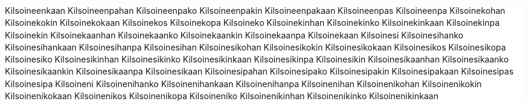 Kilsoineenkaan
Kilsoineenpahan
Kilsoineenpako
Kilsoineenpakin
Kilsoineenpakaan
Kilsoineenpas
Kilsoineenpa
Kilsoinekohan
Kilsoinekokin
Kilsoinekokaan
Kilsoinekos
Kilsoinekopa
Kilsoineko
Kilsoinekinhan
Kilsoinekinko
Kilsoinekinkaan
Kilsoinekinpa
Kilsoinekin
Kilsoinekaanhan
Kilsoinekaanko
Kilsoinekaankin
Kilsoinekaanpa
Kilsoinekaan
Kilsoinesi
Kilsoinesihanko
Kilsoinesihankaan
Kilsoinesihanpa
Kilsoinesihan
Kilsoinesikohan
Kilsoinesikokin
Kilsoinesikokaan
Kilsoinesikos
Kilsoinesikopa
Kilsoinesiko
Kilsoinesikinhan
Kilsoinesikinko
Kilsoinesikinkaan
Kilsoinesikinpa
Kilsoinesikin
Kilsoinesikaanhan
Kilsoinesikaanko
Kilsoinesikaankin
Kilsoinesikaanpa
Kilsoinesikaan
Kilsoinesipahan
Kilsoinesipako
Kilsoinesipakin
Kilsoinesipakaan
Kilsoinesipas
Kilsoinesipa
Kilsoineni
Kilsoinenihanko
Kilsoinenihankaan
Kilsoinenihanpa
Kilsoinenihan
Kilsoinenikohan
Kilsoinenikokin
Kilsoinenikokaan
Kilsoinenikos
Kilsoinenikopa
Kilsoineniko
Kilsoinenikinhan
Kilsoinenikinko
Kilsoinenikinkaan